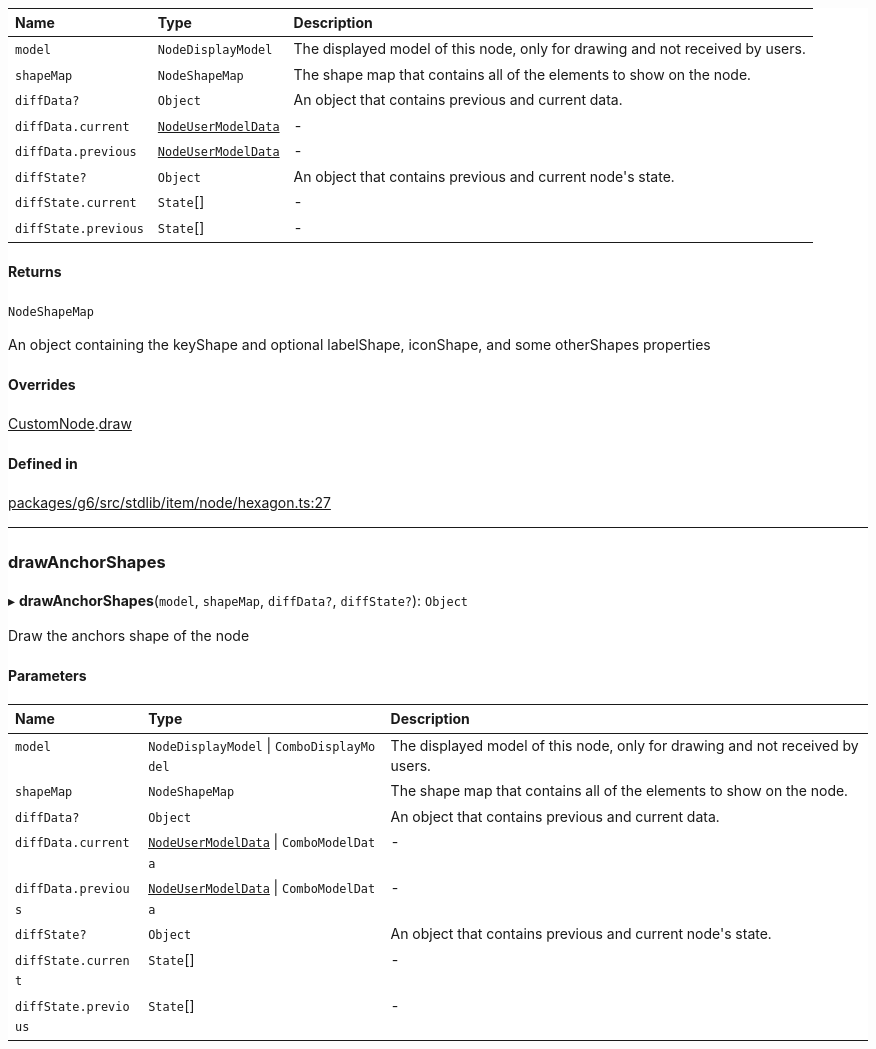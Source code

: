 | Name | Type | Description |
| :------ | :------ | :------ |
| `model` | `NodeDisplayModel` | The displayed model of this node, only for drawing and not received by users. |
| `shapeMap` | `NodeShapeMap` | The shape map that contains all of the elements to show on the node. |
| `diffData?` | `Object` | An object that contains previous and current data. |
| `diffData.current` | [`NodeUserModelData`](../../interfaces/item/NodeUserModelData.en.md) | - |
| `diffData.previous` | [`NodeUserModelData`](../../interfaces/item/NodeUserModelData.en.md) | - |
| `diffState?` | `Object` | An object that contains previous and current node's state. |
| `diffState.current` | `State`[] | - |
| `diffState.previous` | `State`[] | - |

#### Returns

`NodeShapeMap`

An object containing the keyShape and optional labelShape, iconShape, and some otherShapes properties

#### Overrides

[CustomNode](CustomNode.en.md).[draw](CustomNode.en.md#draw)

#### Defined in

[packages/g6/src/stdlib/item/node/hexagon.ts:27](https://github.com/antvis/G6/blob/61e525e59b/packages/g6/src/stdlib/item/node/hexagon.ts#L27)

___

### drawAnchorShapes

▸ **drawAnchorShapes**(`model`, `shapeMap`, `diffData?`, `diffState?`): `Object`

Draw the anchors shape of the node

#### Parameters

| Name | Type | Description |
| :------ | :------ | :------ |
| `model` | `NodeDisplayModel` \| `ComboDisplayModel` | The displayed model of this node, only for drawing and not received by users. |
| `shapeMap` | `NodeShapeMap` | The shape map that contains all of the elements to show on the node. |
| `diffData?` | `Object` | An object that contains previous and current data. |
| `diffData.current` | [`NodeUserModelData`](../../interfaces/item/NodeUserModelData.en.md) \| `ComboModelData` | - |
| `diffData.previous` | [`NodeUserModelData`](../../interfaces/item/NodeUserModelData.en.md) \| `ComboModelData` | - |
| `diffState?` | `Object` | An object that contains previous and current node's state. |
| `diffState.current` | `State`[] | - |
| `diffState.previous` | `State`[] | - |
